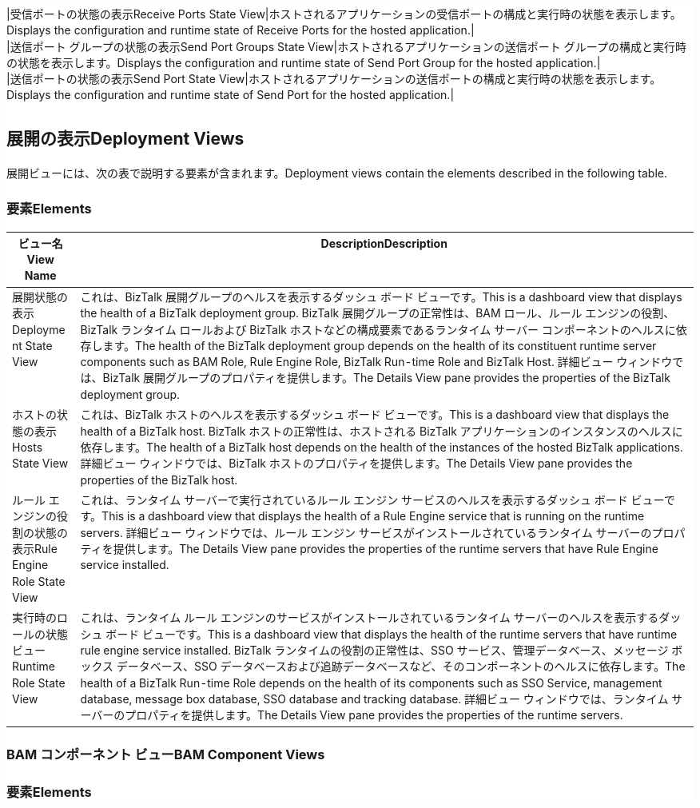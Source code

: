 |<span data-ttu-id="d4829-136">受信ポートの状態の表示</span><span class="sxs-lookup"><span data-stu-id="d4829-136">Receive Ports State View</span></span>|<span data-ttu-id="d4829-137">ホストされるアプリケーションの受信ポートの構成と実行時の状態を表示します。</span><span class="sxs-lookup"><span data-stu-id="d4829-137">Displays the configuration and runtime state of Receive Ports for the hosted application.</span></span>|  
|<span data-ttu-id="d4829-138">送信ポート グループの状態の表示</span><span class="sxs-lookup"><span data-stu-id="d4829-138">Send Port Groups State View</span></span>|<span data-ttu-id="d4829-139">ホストされるアプリケーションの送信ポート グループの構成と実行時の状態を表示します。</span><span class="sxs-lookup"><span data-stu-id="d4829-139">Displays the configuration and runtime state of Send Port Group for the hosted application.</span></span>|  
|<span data-ttu-id="d4829-140">送信ポートの状態の表示</span><span class="sxs-lookup"><span data-stu-id="d4829-140">Send Port State View</span></span>|<span data-ttu-id="d4829-141">ホストされるアプリケーションの送信ポートの構成と実行時の状態を表示します。</span><span class="sxs-lookup"><span data-stu-id="d4829-141">Displays the configuration and runtime state of Send Port for the hosted application.</span></span>|  
  
## <a name="deployment-views"></a><span data-ttu-id="d4829-142">展開の表示</span><span class="sxs-lookup"><span data-stu-id="d4829-142">Deployment Views</span></span>  
 <span data-ttu-id="d4829-143">展開ビューには、次の表で説明する要素が含まれます。</span><span class="sxs-lookup"><span data-stu-id="d4829-143">Deployment views contain the elements described in the following table.</span></span>  
  
### <a name="elements"></a><span data-ttu-id="d4829-144">要素</span><span class="sxs-lookup"><span data-stu-id="d4829-144">Elements</span></span>  
  
|<span data-ttu-id="d4829-145">ビュー名</span><span class="sxs-lookup"><span data-stu-id="d4829-145">View Name</span></span>|<span data-ttu-id="d4829-146">Description</span><span class="sxs-lookup"><span data-stu-id="d4829-146">Description</span></span>|  
|---------------|-----------------|  
|<span data-ttu-id="d4829-147">展開状態の表示</span><span class="sxs-lookup"><span data-stu-id="d4829-147">Deployment State View</span></span>|<span data-ttu-id="d4829-148">これは、BizTalk 展開グループのヘルスを表示するダッシュ ボード ビューです。</span><span class="sxs-lookup"><span data-stu-id="d4829-148">This is a dashboard view that displays the health of a BizTalk deployment group.</span></span> <span data-ttu-id="d4829-149">BizTalk 展開グループの正常性は、BAM ロール、ルール エンジンの役割、BizTalk ランタイム ロールおよび BizTalk ホストなどの構成要素であるランタイム サーバー コンポーネントのヘルスに依存します。</span><span class="sxs-lookup"><span data-stu-id="d4829-149">The health of the BizTalk deployment group depends on the health of its constituent runtime server components such as BAM Role, Rule Engine Role, BizTalk Run-time Role and BizTalk Host.</span></span> <span data-ttu-id="d4829-150">詳細ビュー ウィンドウでは、BizTalk 展開グループのプロパティを提供します。</span><span class="sxs-lookup"><span data-stu-id="d4829-150">The Details View pane provides the properties of the BizTalk deployment group.</span></span>|  
|<span data-ttu-id="d4829-151">ホストの状態の表示</span><span class="sxs-lookup"><span data-stu-id="d4829-151">Hosts State View</span></span>|<span data-ttu-id="d4829-152">これは、BizTalk ホストのヘルスを表示するダッシュ ボード ビューです。</span><span class="sxs-lookup"><span data-stu-id="d4829-152">This is a dashboard view that displays the health of a BizTalk host.</span></span> <span data-ttu-id="d4829-153">BizTalk ホストの正常性は、ホストされる BizTalk アプリケーションのインスタンスのヘルスに依存します。</span><span class="sxs-lookup"><span data-stu-id="d4829-153">The health of a BizTalk host depends on the health of the instances of the hosted BizTalk applications.</span></span> <span data-ttu-id="d4829-154">詳細ビュー ウィンドウでは、BizTalk ホストのプロパティを提供します。</span><span class="sxs-lookup"><span data-stu-id="d4829-154">The Details View pane provides the properties of the BizTalk host.</span></span>|  
|<span data-ttu-id="d4829-155">ルール エンジンの役割の状態の表示</span><span class="sxs-lookup"><span data-stu-id="d4829-155">Rule Engine Role State View</span></span>|<span data-ttu-id="d4829-156">これは、ランタイム サーバーで実行されているルール エンジン サービスのヘルスを表示するダッシュ ボード ビューです。</span><span class="sxs-lookup"><span data-stu-id="d4829-156">This is a dashboard view that displays the health of a Rule Engine service that is running on the runtime servers.</span></span> <span data-ttu-id="d4829-157">詳細ビュー ウィンドウでは、ルール エンジン サービスがインストールされているランタイム サーバーのプロパティを提供します。</span><span class="sxs-lookup"><span data-stu-id="d4829-157">The Details View pane provides the properties of the runtime servers that have Rule Engine service installed.</span></span>|  
|<span data-ttu-id="d4829-158">実行時のロールの状態ビュー</span><span class="sxs-lookup"><span data-stu-id="d4829-158">Runtime Role State View</span></span>|<span data-ttu-id="d4829-159">これは、ランタイム ルール エンジンのサービスがインストールされているランタイム サーバーのヘルスを表示するダッシュ ボード ビューです。</span><span class="sxs-lookup"><span data-stu-id="d4829-159">This is a dashboard view that displays the health of the runtime servers that have runtime rule engine service installed.</span></span> <span data-ttu-id="d4829-160">BizTalk ランタイムの役割の正常性は、SSO サービス、管理データベース、メッセージ ボックス データベース、SSO データベースおよび追跡データベースなど、そのコンポーネントのヘルスに依存します。</span><span class="sxs-lookup"><span data-stu-id="d4829-160">The health of a BizTalk Run-time Role depends on the health of its components such as SSO Service, management database, message box database, SSO database and tracking database.</span></span> <span data-ttu-id="d4829-161">詳細ビュー ウィンドウでは、ランタイム サーバーのプロパティを提供します。</span><span class="sxs-lookup"><span data-stu-id="d4829-161">The Details View pane provides the properties of the runtime servers.</span></span>|  
  
### <a name="bam-component-views"></a><span data-ttu-id="d4829-162">BAM コンポーネント ビュー</span><span class="sxs-lookup"><span data-stu-id="d4829-162">BAM Component Views</span></span>  
  
### <a name="elements"></a><span data-ttu-id="d4829-163">要素</span><span class="sxs-lookup"><span data-stu-id="d4829-163">Elements</span></span>  
  